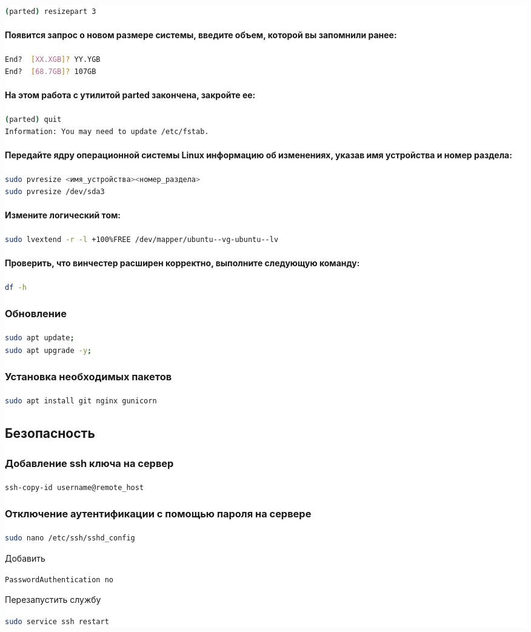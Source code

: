 ```bash
(parted) resizepart 3
```
#### Появится запрос о новом размере системы, введите объем, которой вы запомнили ранее:
```bash
End?  [XX.XGB]? YY.YGB
End?  [68.7GB]? 107GB
```
#### На этом работа с утилитой parted закончена, закройте ее:
```bash
(parted) quit
Information: You may need to update /etc/fstab.
```
#### Передайте ядру операционной системы Linux информацию об изменениях, указав имя устройства и номер раздела:
```bash
sudo pvresize <имя_устройства><номер_раздела>
sudo pvresize /dev/sda3
```
#### Измените логический том:
```bash
sudo lvextend -r -l +100%FREE /dev/mapper/ubuntu--vg-ubuntu--lv
```
#### Проверить, что винчестер расширен корректно, выполните следующую команду:
```bash
df -h
```

### Обновление 
```bash
sudo apt update;
sudo apt upgrade -y;
```

### Установка необходимых пакетов
```bash
sudo apt install git nginx gunicorn 
```

## Безопасность
### Добавление ssh ключа на сервер
```bash
ssh-copy-id username@remote_host
```

### Отключение аутентификации с помощью пароля на сервере
```bash
sudo nano /etc/ssh/sshd_config
```
Добавить
```
PasswordAuthentication no
```
Перезапустить службу 
```bash
sudo service ssh restart
```
